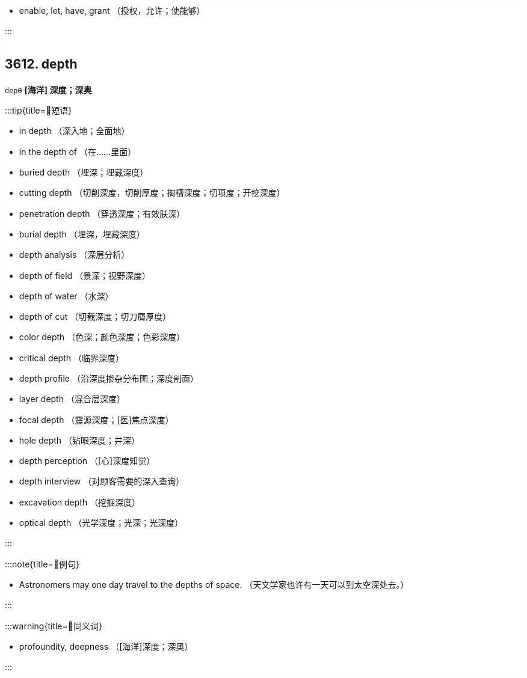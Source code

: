 - enable, let, have, grant （授权，允许；使能够）

:::


## 3612. depth

`depθ`  **[海洋] 深度；深奥**

:::tip{title=🤩短语}

- in depth （深入地；全面地）

- in the depth of （在……里面）

- buried depth （埋深；埋藏深度）

- cutting depth （切削深度，切削厚度；掏槽深度；切项度；开挖深度）

- penetration depth （穿透深度；有效肤深）

- burial depth （埋深，埋藏深度）

- depth analysis （深层分析）

- depth of field （景深；视野深度）

- depth of water （水深）

- depth of cut （切截深度；切刀屑厚度）

- color depth （色深；颜色深度；色彩深度）

- critical depth （临界深度）

- depth profile （沿深度掺杂分布图；深度剖面）

- layer depth （混合层深度）

- focal depth （震源深度；[医]焦点深度）

- hole depth （钻眼深度；井深）

- depth perception （[心]深度知觉）

- depth interview （对顾客需要的深入查询）

- excavation depth （挖掘深度）

- optical depth （光学深度；光深；光深度）

:::

:::note{title=🎤例句}

- Astronomers may one day travel to the depths of space. （天文学家也许有一天可以到太空深处去。）

:::

:::warning{title=🤔同义词}

- profoundity, deepness （[海洋]深度；深奥）

:::

